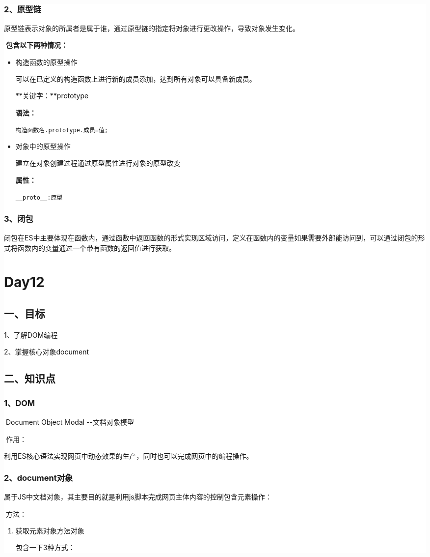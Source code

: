 ### 2、原型链

​	原型链表示对象的所属者是属于谁，通过原型链的指定将对象进行更改操作，导致对象发生变化。

​	**包含以下两种情况：**

- 构造函数的原型操作

  可以在已定义的构造函数上进行新的成员添加，达到所有对象可以具备新成员。

  **关键字：**prototype

  **语法：**

  ```
  构造函数名.prototype.成员=值;
  ```

- 对象中的原型操作

  建立在对象创建过程通过原型属性进行对象的原型改变

  **属性：**

  `__proto__:原型`

### 3、闭包

​	闭包在ES中主要体现在函数内，通过函数中返回函数的形式实现区域访问，定义在函数内的变量如果需要外部能访问到，可以通过闭包的形式将函数内的变量通过一个带有函数的返回值进行获取。

# 									Day12

## 一、目标

1、了解DOM编程

2、掌握核心对象document

## 二、知识点

### 1、DOM

​	Document Object Modal  --文档对象模型

​	作用：

​		利用ES核心语法实现网页中动态效果的生产，同时也可以完成网页中的编程操作。

### 2、document对象

​	属于JS中文档对象，其主要目的就是利用js脚本完成网页主体内容的控制包含元素操作：

​	方法：

1. 获取元素对象方法对象

   包含一下3种方式：
